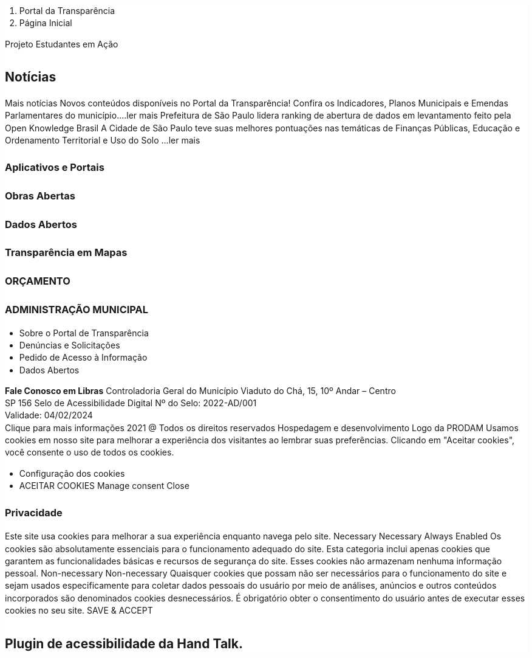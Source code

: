 
  1. Portal da Transparência
  2. Página Inicial


Projeto Estudantes em Ação
## Notícias
Mais notícias
Novos conteúdos disponíveis no Portal da Transparência!
Confira os Indicadores, Planos Municipais e Emendas Parlamentares do município....ler mais
Prefeitura de São Paulo lidera ranking de abertura de dados em levantamento feito pela Open Knowledge Brasil
A Cidade de São Paulo teve suas melhores pontuações nas temáticas de Finanças Públicas, Educação e Ordenamento Territorial e Uso do Solo ...ler mais
### Aplicativos e Portais
### Obras Abertas
### Dados Abertos
### Transparência em Mapas
### ORÇAMENTO
### ADMINISTRAÇÃO MUNICIPAL
  * Sobre o Portal de Transparência
  * Denúncias e Solicitações
  * Pedido de Acesso à Informação
  * Dados Abertos


**Fale Conosco em Libras**
Controladoria Geral do Município
Viaduto do Chá, 15, 10º Andar – Centro  
SP 156
Selo de Acessibilidade Digital
Nº do Selo: 2022-AD/001  
Validade: 04/02/2024  
Clique para mais informações 
2021 @ Todos os direitos reservados
Hospedagem e desenvolvimento
Logo da PRODAM
Usamos cookies em nosso site para melhorar a experiência dos visitantes ao lembrar suas preferências. Clicando em "Aceitar cookies", você consente o uso de todos os cookies.
* Configuração dos cookies
* ACEITAR COOKIES
Manage consent
Close
### Privacidade
Este site usa cookies para melhorar a sua experiência enquanto navega pelo site.
Necessary 
Necessary
Always Enabled
Os cookies são absolutamente essenciais para o funcionamento adequado do site. Esta categoria inclui apenas cookies que garantem as funcionalidades básicas e recursos de segurança do site. Esses cookies não armazenam nenhuma informação pessoal. 
Non-necessary 
Non-necessary
Quaisquer cookies que possam não ser necessários para o funcionamento do site e sejam usados especificamente para coletar dados pessoais do usuário por meio de análises, anúncios e outros conteúdos incorporados são denominados cookies desnecessários. É obrigatório obter o consentimento do usuário antes de executar esses cookies no seu site. 
SAVE & ACCEPT
## Plugin de acessibilidade da Hand Talk.